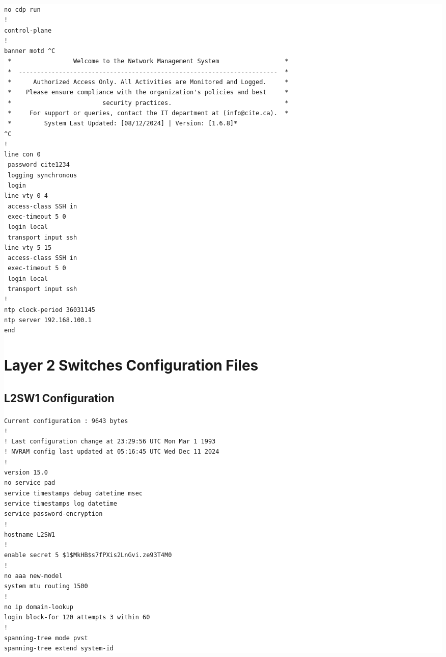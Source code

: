 ```plaintext
no cdp run
!
control-plane
!
banner motd ^C
 *                 Welcome to the Network Management System                  *
 *  -----------------------------------------------------------------------  *
 *      Authorized Access Only. All Activities are Monitored and Logged.     *
 *    Please ensure compliance with the organization's policies and best     *
 *                         security practices.                               *
 *     For support or queries, contact the IT department at (info@cite.ca).  *
 *         System Last Updated: [08/12/2024] | Version: [1.6.8]*
^C
!
line con 0
 password cite1234
 logging synchronous
 login
line vty 0 4
 access-class SSH in
 exec-timeout 5 0
 login local
 transport input ssh
line vty 5 15
 access-class SSH in
 exec-timeout 5 0
 login local
 transport input ssh
!
ntp clock-period 36031145
ntp server 192.168.100.1
end
```
# Layer 2 Switches Configuration Files

## L2SW1 Configuration

```plaintext
Current configuration : 9643 bytes
!
! Last configuration change at 23:29:56 UTC Mon Mar 1 1993
! NVRAM config last updated at 05:16:45 UTC Wed Dec 11 2024
!
version 15.0
no service pad
service timestamps debug datetime msec
service timestamps log datetime
service password-encryption
!
hostname L2SW1
!
enable secret 5 $1$MkHB$s7fPXis2LnGvi.ze93T4M0
!
no aaa new-model
system mtu routing 1500
!
no ip domain-lookup
login block-for 120 attempts 3 within 60
!
spanning-tree mode pvst
spanning-tree extend system-id
```